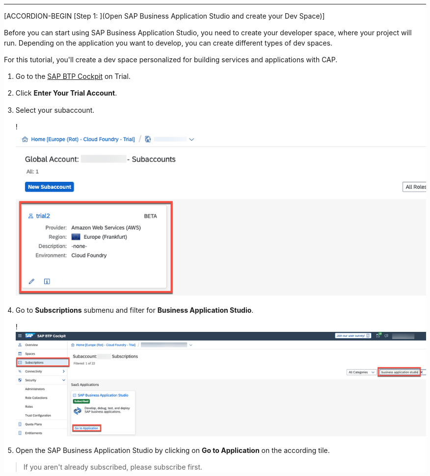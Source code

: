 

---

[ACCORDION-BEGIN [Step 1: ](Open SAP Business Application Studio and create your Dev Space)]

Before you can start using SAP Business Application Studio, you need to create your developer space, where your project will run. Depending on the application you want to develop, you can create different types of dev spaces.

For this tutorial, you'll create a dev space personalized for building services and applications with CAP.

1. Go to the [SAP BTP Cockpit](https://cockpit.hanatrial.ondemand.com/cockpit#/home/trial) on Trial.

2. Click **Enter Your Trial Account**.

3. Select your subaccount.

    !![enter subaccount](enter-subaccount.png)

4. Go to **Subscriptions** submenu and filter for **Business Application Studio**.

    !![subscriptions filter for Business Application Studio](subscriptions-filter.png)

5. Open the SAP Business Application Studio by clicking on **Go to Application** on the according tile.
> If you aren't already subscribed, please subscribe first.
